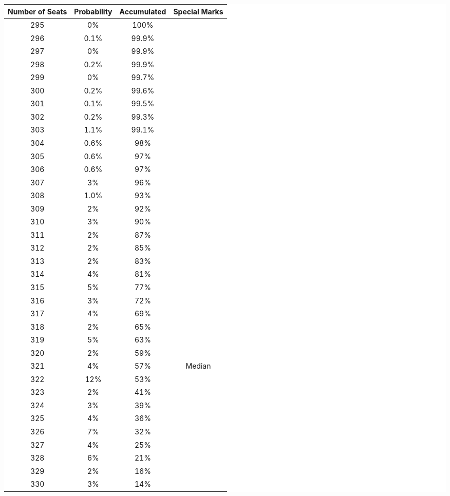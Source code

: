 | Number of Seats | Probability | Accumulated | Special Marks |
|:---------------:|:-----------:|:-----------:|:-------------:|
| 295 | 0% | 100% |  |
| 296 | 0.1% | 99.9% |  |
| 297 | 0% | 99.9% |  |
| 298 | 0.2% | 99.9% |  |
| 299 | 0% | 99.7% |  |
| 300 | 0.2% | 99.6% |  |
| 301 | 0.1% | 99.5% |  |
| 302 | 0.2% | 99.3% |  |
| 303 | 1.1% | 99.1% |  |
| 304 | 0.6% | 98% |  |
| 305 | 0.6% | 97% |  |
| 306 | 0.6% | 97% |  |
| 307 | 3% | 96% |  |
| 308 | 1.0% | 93% |  |
| 309 | 2% | 92% |  |
| 310 | 3% | 90% |  |
| 311 | 2% | 87% |  |
| 312 | 2% | 85% |  |
| 313 | 2% | 83% |  |
| 314 | 4% | 81% |  |
| 315 | 5% | 77% |  |
| 316 | 3% | 72% |  |
| 317 | 4% | 69% |  |
| 318 | 2% | 65% |  |
| 319 | 5% | 63% |  |
| 320 | 2% | 59% |  |
| 321 | 4% | 57% | Median |
| 322 | 12% | 53% |  |
| 323 | 2% | 41% |  |
| 324 | 3% | 39% |  |
| 325 | 4% | 36% |  |
| 326 | 7% | 32% |  |
| 327 | 4% | 25% |  |
| 328 | 6% | 21% |  |
| 329 | 2% | 16% |  |
| 330 | 3% | 14% |  |